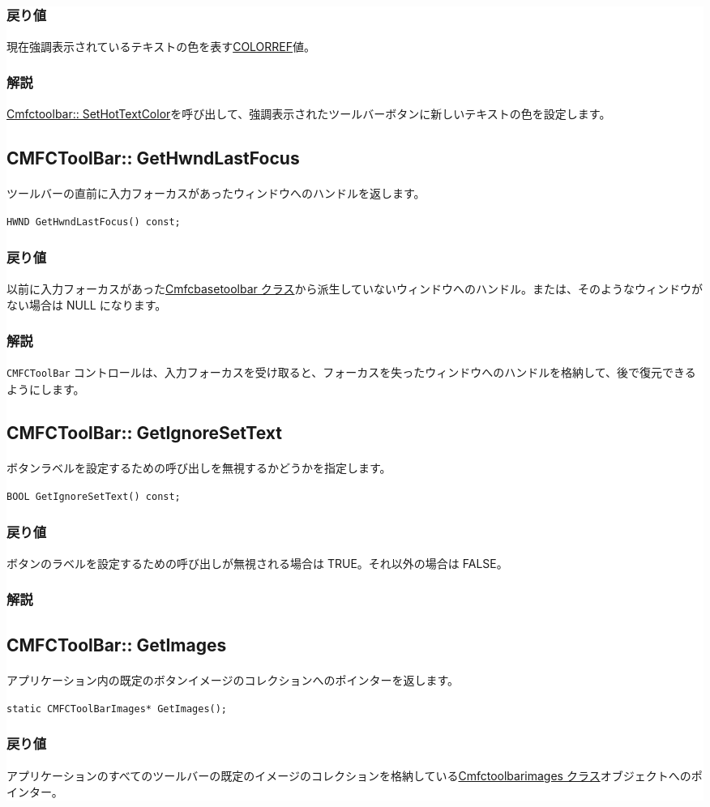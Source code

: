 ### <a name="return-value"></a>戻り値

現在強調表示されているテキストの色を表す[COLORREF](/windows/win32/gdi/colorref)値。

### <a name="remarks"></a>解説

[Cmfctoolbar:: SetHotTextColor](#sethottextcolor)を呼び出して、強調表示されたツールバーボタンに新しいテキストの色を設定します。

##  <a name="gethwndlastfocus"></a>CMFCToolBar:: GetHwndLastFocus

ツールバーの直前に入力フォーカスがあったウィンドウへのハンドルを返します。

```
HWND GetHwndLastFocus() const;
```

### <a name="return-value"></a>戻り値

以前に入力フォーカスがあった[Cmfcbasetoolbar クラス](../../mfc/reference/cmfcbasetoolbar-class.md)から派生していないウィンドウへのハンドル。または、そのようなウィンドウがない場合は NULL になります。

### <a name="remarks"></a>解説

`CMFCToolBar` コントロールは、入力フォーカスを受け取ると、フォーカスを失ったウィンドウへのハンドルを格納して、後で復元できるようにします。

##  <a name="getignoresettext"></a>CMFCToolBar:: GetIgnoreSetText

ボタンラベルを設定するための呼び出しを無視するかどうかを指定します。

```
BOOL GetIgnoreSetText() const;
```

### <a name="return-value"></a>戻り値

ボタンのラベルを設定するための呼び出しが無視される場合は TRUE。それ以外の場合は FALSE。

### <a name="remarks"></a>解説

##  <a name="getimages"></a>CMFCToolBar:: GetImages

アプリケーション内の既定のボタンイメージのコレクションへのポインターを返します。

```
static CMFCToolBarImages* GetImages();
```

### <a name="return-value"></a>戻り値

アプリケーションのすべてのツールバーの既定のイメージのコレクションを格納している[Cmfctoolbarimages クラス](../../mfc/reference/cmfctoolbarimages-class.md)オブジェクトへのポインター。
